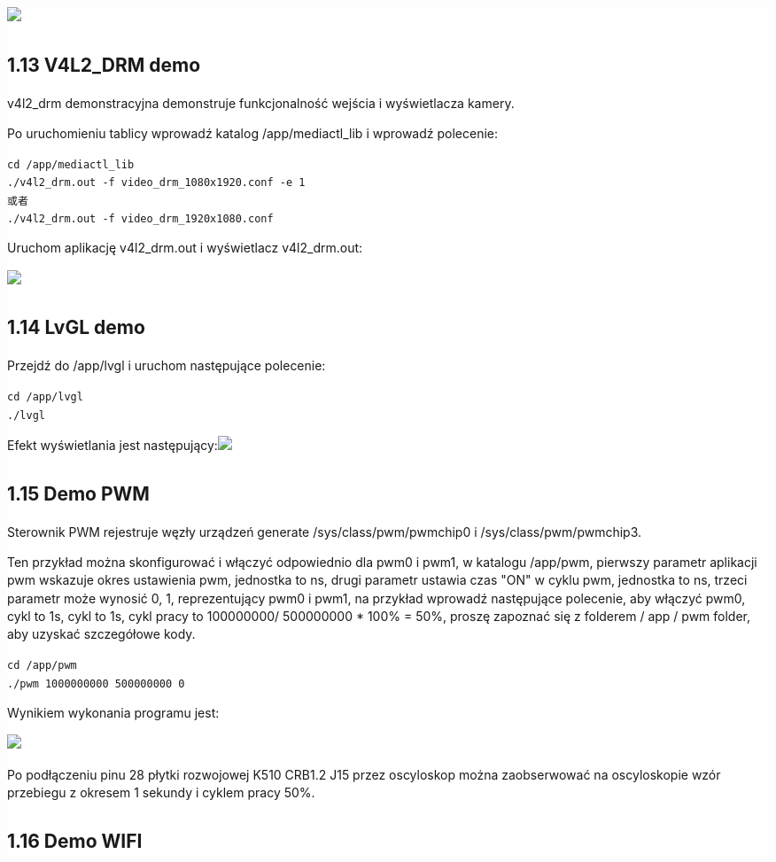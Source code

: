 ![](../zh/images/sdk_application/image_drm_demo.png)

## 1.13 V4L2_DRM demo

v4l2_drm demonstracyjna demonstruje funkcjonalność wejścia i wyświetlacza kamery.

Po uruchomieniu tablicy wprowadź katalog /app/mediactl_lib i wprowadź polecenie:

```shell
cd /app/mediactl_lib
./v4l2_drm.out -f video_drm_1080x1920.conf -e 1
或者
./v4l2_drm.out -f video_drm_1920x1080.conf
```

Uruchom aplikację v4l2_drm.out i wyświetlacz v4l2_drm.out:

![](../zh/images/sdk_application/image_v4l2_drm_demo.png)

## 1.14 LvGL demo

Przejdź do /app/lvgl i uruchom następujące polecenie:

```shell
cd /app/lvgl
./lvgl
```

Efekt wyświetlania jest następujący:![](../zh/images/sdk_application/image_lvgl.png)

## 1.15 Demo PWM

Sterownik PWM rejestruje węzły urządzeń generate /sys/class/pwm/pwmchip0 i /sys/class/pwm/pwmchip3.

Ten przykład można skonfigurować i włączyć odpowiednio dla pwm0 i pwm1, w katalogu /app/pwm, pierwszy parametr aplikacji pwm wskazuje okres ustawienia pwm, jednostka to ns, drugi parametr ustawia czas "ON" w cyklu pwm, jednostka to ns, trzeci parametr może wynosić 0, 1, reprezentujący pwm0 i pwm1, na przykład wprowadź następujące polecenie, aby włączyć pwm0, cykl to 1s, cykl to 1s, cykl pracy to 100000000/ 500000000 * 100% = 50%, proszę zapoznać się z folderem / app / pwm folder, aby uzyskać szczegółowe kody.

```shell
cd /app/pwm
./pwm 1000000000 500000000 0
```

Wynikiem wykonania programu jest:

![](../zh/images/sdk_application/image-pwm.png)

Po podłączeniu pinu 28 płytki rozwojowej K510 CRB1.2 J15 przez oscyloskop można zaobserwować na oscyloskopie wzór przebiegu z okresem 1 sekundy i cyklem pracy 50%.

## 1.16 Demo WIFI

